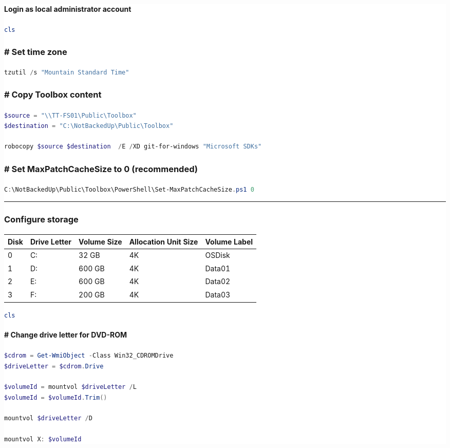 
#### Login as local administrator account

```PowerShell
cls
```

### # Set time zone

```PowerShell
tzutil /s "Mountain Standard Time"
```

### # Copy Toolbox content

```PowerShell
$source = "\\TT-FS01\Public\Toolbox"
$destination = "C:\NotBackedUp\Public\Toolbox"

robocopy $source $destination  /E /XD git-for-windows "Microsoft SDKs"
```

### # Set MaxPatchCacheSize to 0 (recommended)

```PowerShell
C:\NotBackedUp\Public\Toolbox\PowerShell\Set-MaxPatchCacheSize.ps1 0
```

---

### Configure storage

| Disk | Drive Letter | Volume Size | Allocation Unit Size | Volume Label |
| ---- | ------------ | ----------- | -------------------- | ------------ |
| 0    | C:           | 32 GB       | 4K                   | OSDisk       |
| 1    | D:           | 600 GB      | 4K                   | Data01       |
| 2    | E:           | 600 GB      | 4K                   | Data02       |
| 3    | F:           | 200 GB      | 4K                   | Data03       |

```PowerShell
cls
```

#### # Change drive letter for DVD-ROM

```PowerShell
$cdrom = Get-WmiObject -Class Win32_CDROMDrive
$driveLetter = $cdrom.Drive

$volumeId = mountvol $driveLetter /L
$volumeId = $volumeId.Trim()

mountvol $driveLetter /D

mountvol X: $volumeId
```
